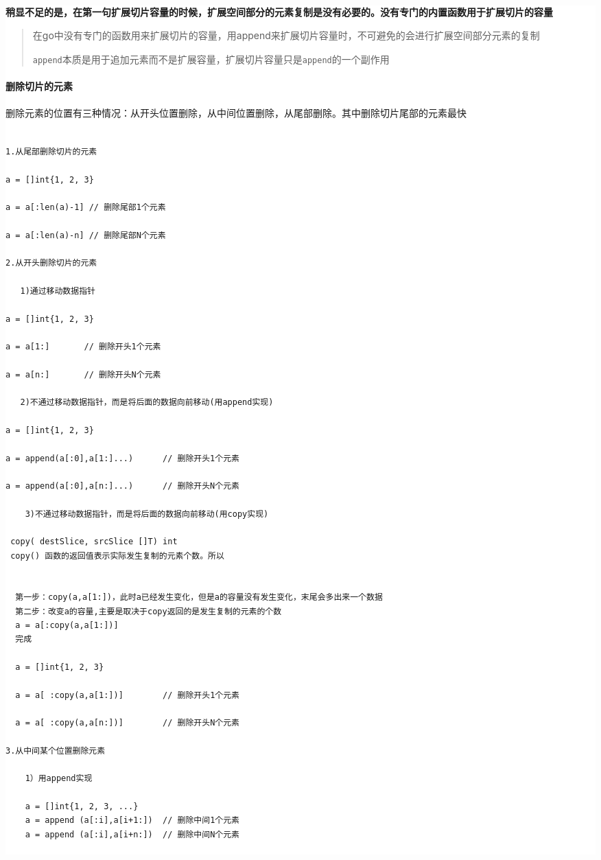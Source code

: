 
**稍显不足的是，在第一句扩展切片容量的时候，扩展空间部分的元素复制是没有必要的。没有专门的内置函数用于扩展切片的容量**

> 在go中没有专门的函数用来扩展切片的容量，用append来扩展切片容量时，不可避免的会进行扩展空间部分元素的复制
>
> `append`本质是用于追加元素而不是扩展容量，扩展切片容量只是`append`的一个副作用



#### 删除切片的元素

删除元素的位置有三种情况：从开头位置删除，从中间位置删除，从尾部删除。其中删除切片尾部的元素最快

```

1.从尾部删除切片的元素

a = []int{1, 2, 3}

a = a[:len(a)-1] // 删除尾部1个元素

a = a[:len(a)-n] // 删除尾部N个元素

2.从开头删除切片的元素

   1)通过移动数据指针

a = []int{1, 2, 3}

a = a[1:]       // 删除开头1个元素

a = a[n:]		// 删除开头N个元素

   2)不通过移动数据指针，而是将后面的数据向前移动(用append实现)

a = []int{1, 2, 3}

a = append(a[:0],a[1:]...)		// 删除开头1个元素

a = append(a[:0],a[n:]...)		// 删除开头N个元素

	3)不通过移动数据指针，而是将后面的数据向前移动(用copy实现)

 copy( destSlice, srcSlice []T) int  
 copy() 函数的返回值表示实际发生复制的元素个数。所以


  第一步：copy(a,a[1:])，此时a已经发生变化，但是a的容量没有发生变化，末尾会多出来一个数据
  第二步：改变a的容量,主要是取决于copy返回的是发生复制的元素的个数
  a = a[:copy(a,a[1:])]
  完成
  
  a = []int{1, 2, 3}
  
  a = a[ :copy(a,a[1:])]		// 删除开头1个元素
  
  a = a[ :copy(a,a[n:])]		// 删除开头N个元素
  
3.从中间某个位置删除元素

	1）用append实现
	
	a = []int{1, 2, 3, ...}
	a = append (a[:i],a[i+1:])	// 删除中间1个元素
	a = append (a[:i],a[i+n:])	// 删除中间N个元素
	
```